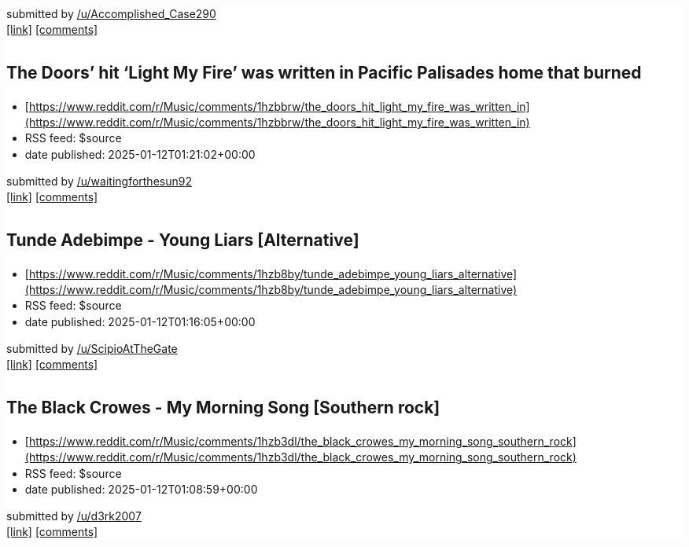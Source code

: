&#32; submitted by &#32; <a href="https://www.reddit.com/user/Accomplished_Case290"> /u/Accomplished_Case290 </a> <br/> <span><a href="https://open.spotify.com/track/6MM22AtXB7I5gfTErMF0mJ?si=HhbUFJ7BSNmJdghGLoSE1w">[link]</a></span> &#32; <span><a href="https://www.reddit.com/r/Music/comments/1hzbspv/aurora_murder_song_5_4_3_2_1_song/">[comments]</a></span>

## The Doors’ hit ‘Light My Fire’ was written in Pacific Palisades home that burned
 - [https://www.reddit.com/r/Music/comments/1hzbbrw/the_doors_hit_light_my_fire_was_written_in](https://www.reddit.com/r/Music/comments/1hzbbrw/the_doors_hit_light_my_fire_was_written_in)
 - RSS feed: $source
 - date published: 2025-01-12T01:21:02+00:00

&#32; submitted by &#32; <a href="https://www.reddit.com/user/waitingforthesun92"> /u/waitingforthesun92 </a> <br/> <span><a href="https://www.latimes.com/california/story/2025-01-11/the-doors-hit-light-my-fire-was-written-in-pacific-palisades-home-that-went-up-in-flames">[link]</a></span> &#32; <span><a href="https://www.reddit.com/r/Music/comments/1hzbbrw/the_doors_hit_light_my_fire_was_written_in/">[comments]</a></span>

## Tunde Adebimpe - Young Liars [Alternative]
 - [https://www.reddit.com/r/Music/comments/1hzb8by/tunde_adebimpe_young_liars_alternative](https://www.reddit.com/r/Music/comments/1hzb8by/tunde_adebimpe_young_liars_alternative)
 - RSS feed: $source
 - date published: 2025-01-12T01:16:05+00:00

&#32; submitted by &#32; <a href="https://www.reddit.com/user/ScipioAtTheGate"> /u/ScipioAtTheGate </a> <br/> <span><a href="https://www.youtube.com/watch?v=WdexgIo-X2A&amp;t=42s">[link]</a></span> &#32; <span><a href="https://www.reddit.com/r/Music/comments/1hzb8by/tunde_adebimpe_young_liars_alternative/">[comments]</a></span>

## The Black Crowes - My Morning Song [Southern rock]
 - [https://www.reddit.com/r/Music/comments/1hzb3dl/the_black_crowes_my_morning_song_southern_rock](https://www.reddit.com/r/Music/comments/1hzb3dl/the_black_crowes_my_morning_song_southern_rock)
 - RSS feed: $source
 - date published: 2025-01-12T01:08:59+00:00

&#32; submitted by &#32; <a href="https://www.reddit.com/user/d3rk2007"> /u/d3rk2007 </a> <br/> <span><a href="https://youtu.be/1-nrji5XHVw?si=DHHHilYK-lCwlEfv">[link]</a></span> &#32; <span><a href="https://www.reddit.com/r/Music/comments/1hzb3dl/the_black_crowes_my_morning_song_southern_rock/">[comments]</a></span>

